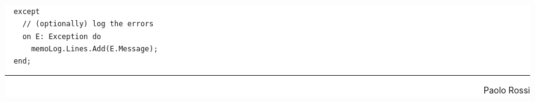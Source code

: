 ```delphi
  except
    // (optionally) log the errors
    on E: Exception do
      memoLog.Lines.Add(E.Message);
  end;
```

<hr />
<div style="text-align:right">Paolo Rossi</div>
